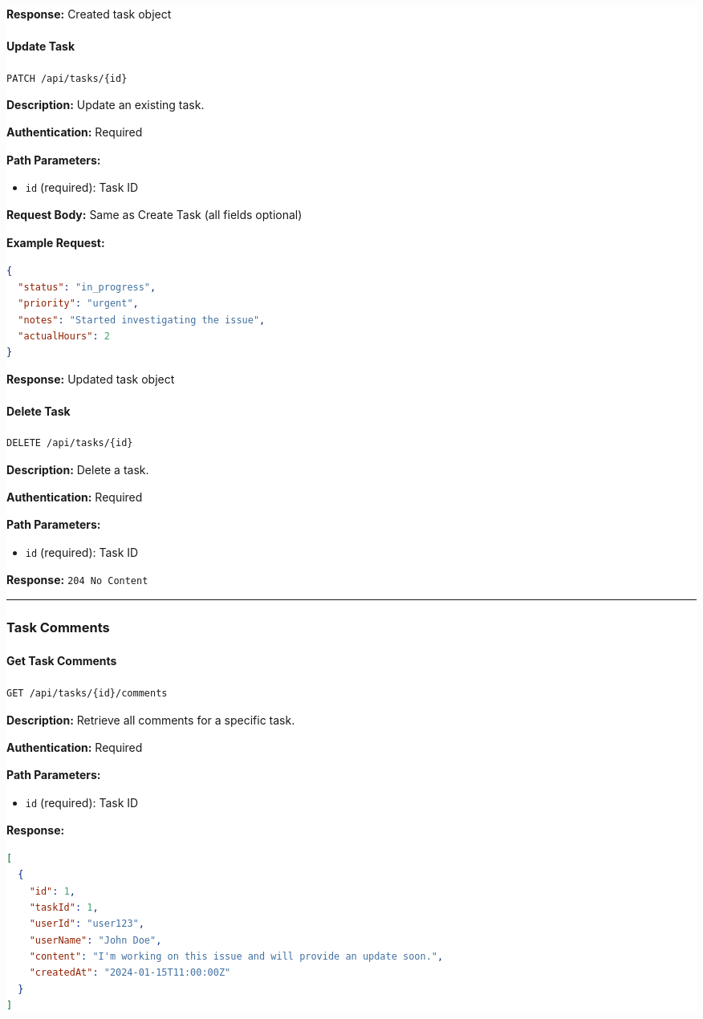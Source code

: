 **Response:** Created task object

#### Update Task
```http
PATCH /api/tasks/{id}
```

**Description:** Update an existing task.

**Authentication:** Required

**Path Parameters:**
- `id` (required): Task ID

**Request Body:** Same as Create Task (all fields optional)

**Example Request:**
```json
{
  "status": "in_progress",
  "priority": "urgent",
  "notes": "Started investigating the issue",
  "actualHours": 2
}
```

**Response:** Updated task object

#### Delete Task
```http
DELETE /api/tasks/{id}
```

**Description:** Delete a task.

**Authentication:** Required

**Path Parameters:**
- `id` (required): Task ID

**Response:** `204 No Content`

---

### Task Comments

#### Get Task Comments
```http
GET /api/tasks/{id}/comments
```

**Description:** Retrieve all comments for a specific task.

**Authentication:** Required

**Path Parameters:**
- `id` (required): Task ID

**Response:**
```json
[
  {
    "id": 1,
    "taskId": 1,
    "userId": "user123",
    "userName": "John Doe",
    "content": "I'm working on this issue and will provide an update soon.",
    "createdAt": "2024-01-15T11:00:00Z"
  }
]
```
